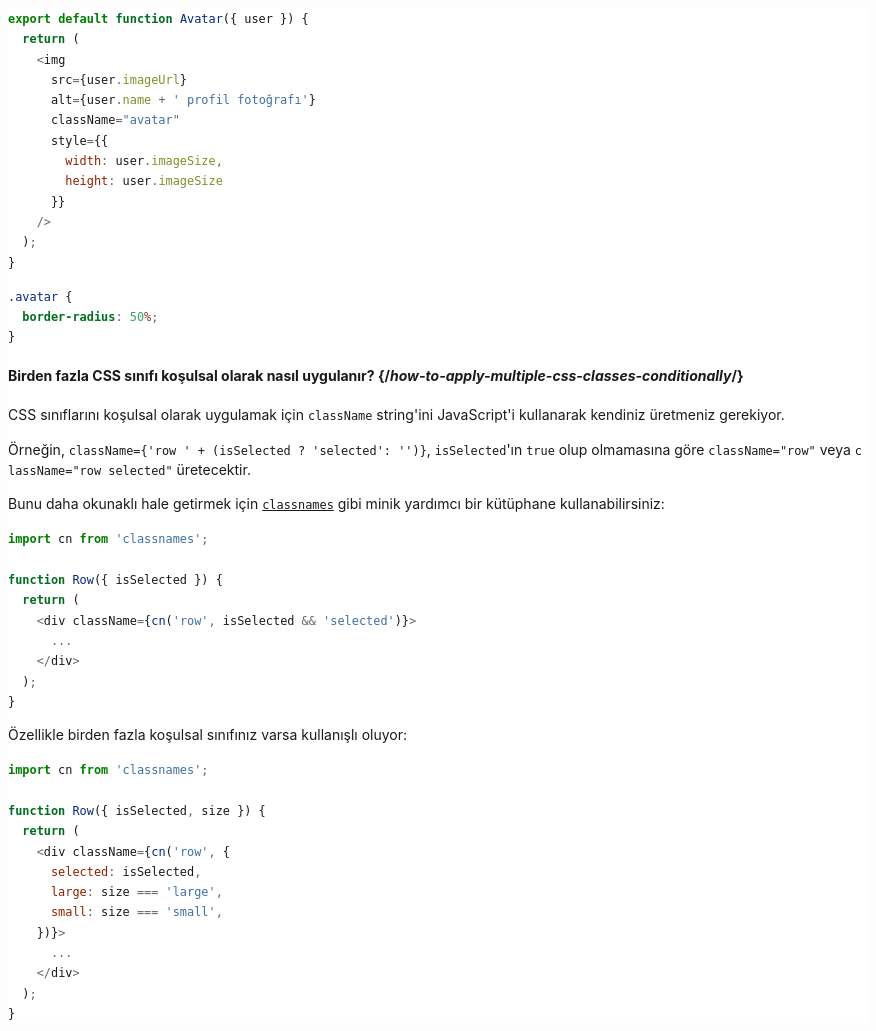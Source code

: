```js src/Avatar.js active
export default function Avatar({ user }) {
  return (
    <img
      src={user.imageUrl}
      alt={user.name + ' profil fotoğrafı'}
      className="avatar"
      style={{
        width: user.imageSize,
        height: user.imageSize
      }}
    />
  );
}
```

```css src/styles.css
.avatar {
  border-radius: 50%;
}
```

</Sandpack>

<DeepDive>

#### Birden fazla CSS sınıfı koşulsal olarak nasıl uygulanır? {/*how-to-apply-multiple-css-classes-conditionally*/}

CSS sınıflarını koşulsal olarak uygulamak için `className` string'ini JavaScript'i kullanarak kendiniz üretmeniz gerekiyor.

Örneğin, `className={'row ' + (isSelected ? 'selected': '')}`, `isSelected`'ın `true` olup olmamasına göre `className="row"` veya `className="row selected"` üretecektir. 

Bunu daha okunaklı hale getirmek için [`classnames`](https://github.com/JedWatson/classnames) gibi minik yardımcı bir kütüphane kullanabilirsiniz:

```js
import cn from 'classnames';

function Row({ isSelected }) {
  return (
    <div className={cn('row', isSelected && 'selected')}>
      ...
    </div>
  );
}
```

Özellikle birden fazla koşulsal sınıfınız varsa kullanışlı oluyor:

```js
import cn from 'classnames';

function Row({ isSelected, size }) {
  return (
    <div className={cn('row', {
      selected: isSelected,
      large: size === 'large',
      small: size === 'small',
    })}>
      ...
    </div>
  );
}
```
